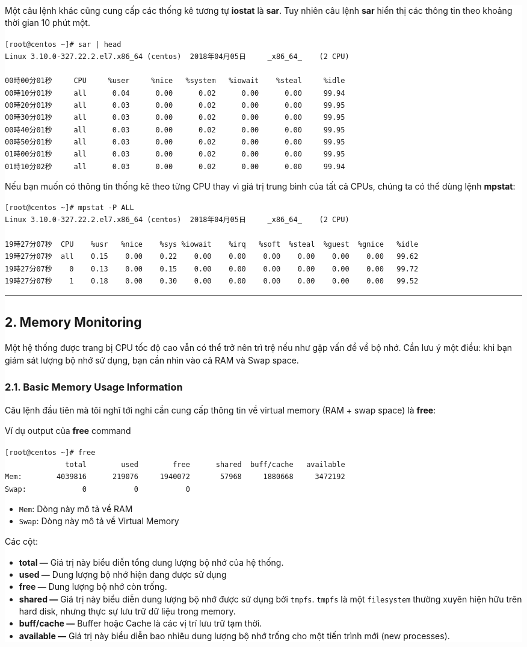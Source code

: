 Một câu lệnh khác cũng cung cấp các thống kê tương tự **iostat** là **sar**. Tuy nhiên câu lệnh **sar** hiển thị các thông tin theo khoảng thời gian 10 phút một.

```terminal
[root@centos ~]# sar | head
Linux 3.10.0-327.22.2.el7.x86_64 (centos)  2018年04月05日     _x86_64_    (2 CPU)

00時00分01秒     CPU     %user     %nice   %system   %iowait    %steal     %idle
00時10分01秒     all      0.04      0.00      0.02      0.00      0.00     99.94
00時20分01秒     all      0.03      0.00      0.02      0.00      0.00     99.95
00時30分01秒     all      0.03      0.00      0.02      0.00      0.00     99.95
00時40分01秒     all      0.03      0.00      0.02      0.00      0.00     99.95
00時50分01秒     all      0.03      0.00      0.02      0.00      0.00     99.95
01時00分01秒     all      0.03      0.00      0.02      0.00      0.00     99.95
01時10分02秒     all      0.03      0.00      0.02      0.00      0.00     99.94
```

Nếu bạn muốn có thông tin thống kê theo từng CPU thay vì giá trị trung bình của tất cả CPUs, chúng ta có thể dùng lệnh **mpstat**:

```terminal
[root@centos ~]# mpstat -P ALL
Linux 3.10.0-327.22.2.el7.x86_64 (centos)  2018年04月05日     _x86_64_    (2 CPU)

19時27分07秒  CPU    %usr   %nice    %sys %iowait    %irq   %soft  %steal  %guest  %gnice   %idle
19時27分07秒  all    0.15    0.00    0.22    0.00    0.00    0.00    0.00    0.00    0.00   99.62
19時27分07秒    0    0.13    0.00    0.15    0.00    0.00    0.00    0.00    0.00    0.00   99.72
19時27分07秒    1    0.18    0.00    0.30    0.00    0.00    0.00    0.00    0.00    0.00   99.52
```

---
## 2. Memory Monitoring

Một hệ thống được trang bị CPU tốc độ cao vẫn có thể trở nên trì trệ nếu như gặp vấn đề về bộ nhớ. Cần lưu ý một điều: khi bạn giám sát lượng bộ nhớ sử dụng, bạn cần nhìn vào cả RAM và Swap space.

### 2.1. Basic Memory Usage Information

Câu lệnh đầu tiên mà tôi nghĩ tới nghi cần cung cấp thông tin về virtual memory (RAM + swap space) là **free**:

Ví dụ output của **free** command
```terminal
[root@centos ~]# free
              total        used        free      shared  buff/cache   available
Mem:        4039816      219076     1940072       57968     1880668     3472192
Swap:             0           0           0
```
- `Mem`: Dòng này mô tả về RAM
- `Swap`: Dòng này mô tả về Virtual Memory

Các cột:
- **total —** Giá trị này biểu diễn tổng dung lượng bộ nhớ của hệ thống.
- **used —** Dung lượng bộ nhớ hiện đang được sử dụng
- **free —** Dung lượng bộ nhớ còn trống.
- **shared —** Giá trị này biểu diễn dung lượng bộ nhớ được sử dụng bởi `tmpfs`. `tmpfs` là một `filesystem` thường xuyên hiện hữu trên hard disk, nhưng thực sự lưu trữ dữ liệu trong memory.
- **buff/cache —** Buffer hoặc Cache là các vị trí lưu trữ tạm thời.
- **available —** Giá trị này biểu diễn bao nhiêu dung lượng bộ nhớ trống cho một tiến trình mới (new processes).
